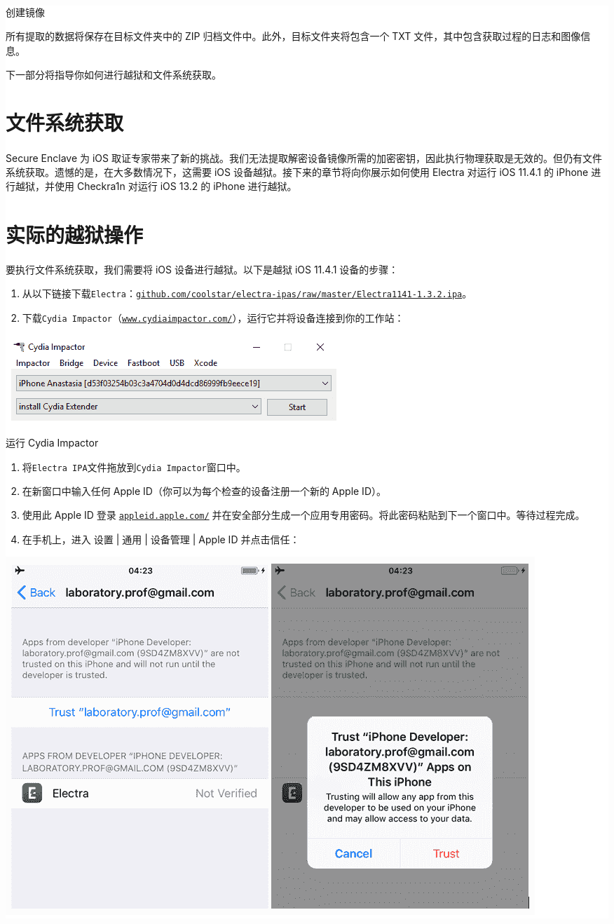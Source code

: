 创建镜像

所有提取的数据将保存在目标文件夹中的 ZIP 归档文件中。此外，目标文件夹将包含一个 TXT 文件，其中包含获取过程的日志和图像信息。

下一部分将指导你如何进行越狱和文件系统获取。

# 文件系统获取

Secure Enclave 为 iOS 取证专家带来了新的挑战。我们无法提取解密设备镜像所需的加密密钥，因此执行物理获取是无效的。但仍有文件系统获取。遗憾的是，在大多数情况下，这需要 iOS 设备越狱。接下来的章节将向你展示如何使用 Electra 对运行 iOS 11.4.1 的 iPhone 进行越狱，并使用 Checkra1n 对运行 iOS 13.2 的 iPhone 进行越狱。

# 实际的越狱操作

要执行文件系统获取，我们需要将 iOS 设备进行越狱。以下是越狱 iOS 11.4.1 设备的步骤：

1.  从以下链接下载`Electra`：[`github.com/coolstar/electra-ipas/raw/master/Electra1141-1.3.2.ipa`](https://github.com/coolstar/electra-ipas/raw/master/Electra1141-1.3.2.ipa)。

1.  下载`Cydia Impactor`（[`www.cydiaimpactor.com/`](http://www.cydiaimpactor.com/)），运行它并将设备连接到你的工作站：

![](img/3a5e89f6-befb-4614-b972-5a33885ecc2a.png)

运行 Cydia Impactor

1.  将`Electra IPA`文件拖放到`Cydia Impactor`窗口中。

1.  在新窗口中输入任何 Apple ID（你可以为每个检查的设备注册一个新的 Apple ID）。

1.  使用此 Apple ID 登录 [`appleid.apple.com/`](https://appleid.apple.com/) 并在安全部分生成一个应用专用密码。将此密码粘贴到下一个窗口中。等待过程完成。

1.  在手机上，进入 设置 | 通用 | 设备管理 | Apple ID 并点击信任：

![](img/d529bb5c-bf6f-4e21-8ad2-1946a8cd8648.png)